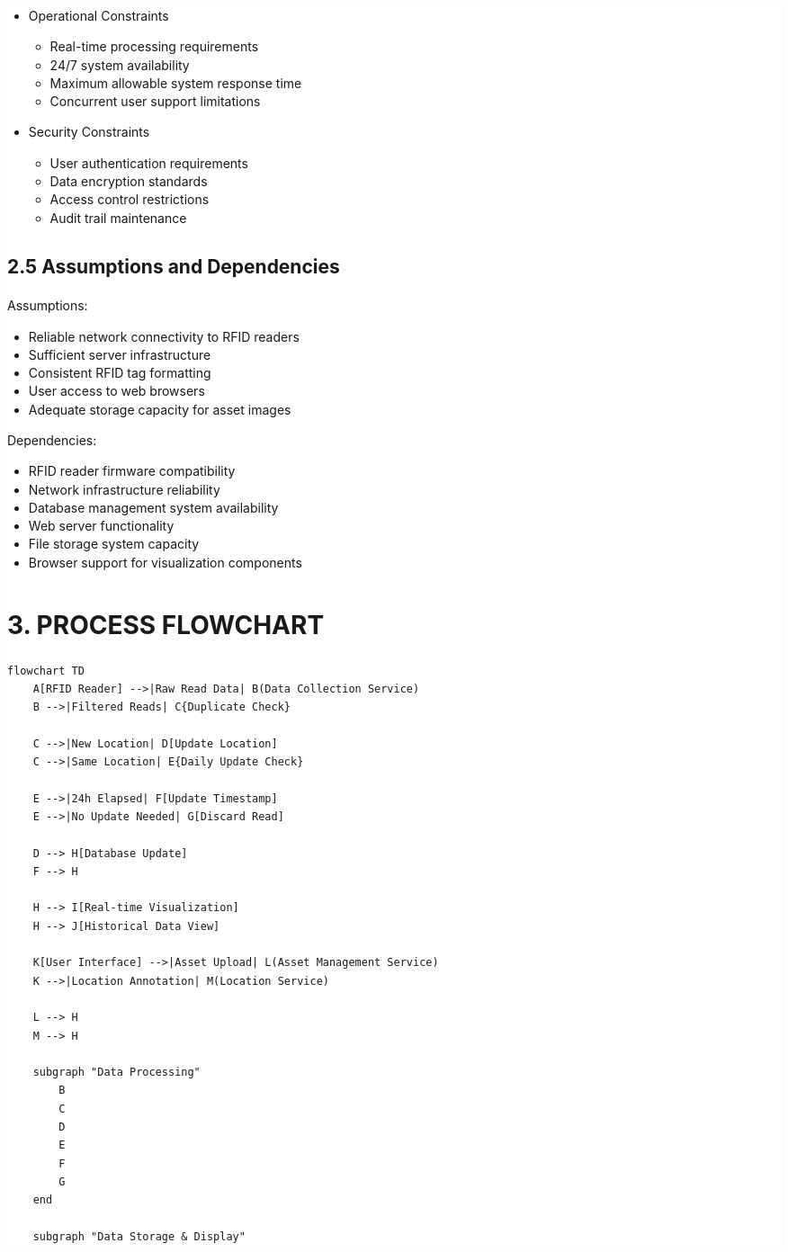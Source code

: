 - Operational Constraints
  - Real-time processing requirements
  - 24/7 system availability
  - Maximum allowable system response time
  - Concurrent user support limitations

- Security Constraints
  - User authentication requirements
  - Data encryption standards
  - Access control restrictions
  - Audit trail maintenance

## 2.5 Assumptions and Dependencies
Assumptions:
- Reliable network connectivity to RFID readers
- Sufficient server infrastructure
- Consistent RFID tag formatting
- User access to web browsers
- Adequate storage capacity for asset images

Dependencies:
- RFID reader firmware compatibility
- Network infrastructure reliability
- Database management system availability
- Web server functionality
- File storage system capacity
- Browser support for visualization components

# 3. PROCESS FLOWCHART

```mermaid
flowchart TD
    A[RFID Reader] -->|Raw Read Data| B(Data Collection Service)
    B -->|Filtered Reads| C{Duplicate Check}
    
    C -->|New Location| D[Update Location]
    C -->|Same Location| E{Daily Update Check}
    
    E -->|24h Elapsed| F[Update Timestamp]
    E -->|No Update Needed| G[Discard Read]
    
    D --> H[Database Update]
    F --> H
    
    H --> I[Real-time Visualization]
    H --> J[Historical Data View]
    
    K[User Interface] -->|Asset Upload| L(Asset Management Service)
    K -->|Location Annotation| M(Location Service)
    
    L --> H
    M --> H
    
    subgraph "Data Processing"
        B
        C
        D
        E
        F
        G
    end
    
    subgraph "Data Storage & Display"
```